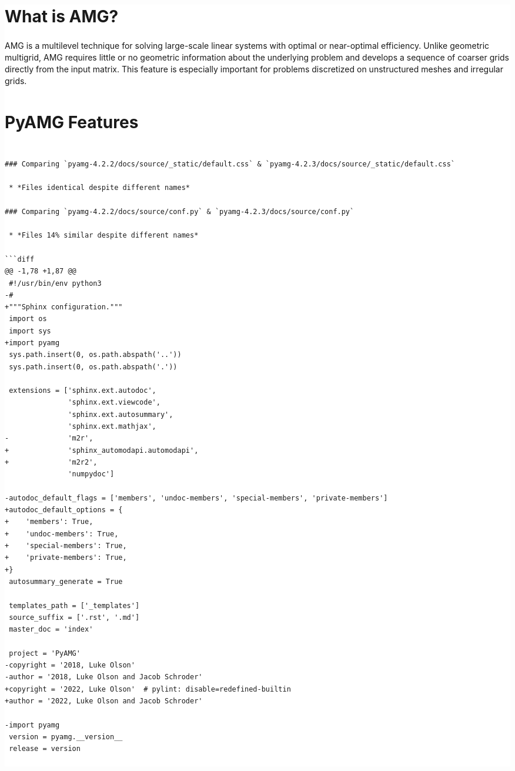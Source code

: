 # What is AMG?
 
  AMG is a multilevel technique for solving large-scale linear systems with optimal or near-optimal efficiency.  Unlike geometric multigrid, AMG requires little or no geometric information about the underlying problem and develops a sequence of coarser grids directly from the input matrix.  This feature is especially important for problems discretized on unstructured meshes and irregular grids.
 
 # PyAMG Features
```

### Comparing `pyamg-4.2.2/docs/source/_static/default.css` & `pyamg-4.2.3/docs/source/_static/default.css`

 * *Files identical despite different names*

### Comparing `pyamg-4.2.2/docs/source/conf.py` & `pyamg-4.2.3/docs/source/conf.py`

 * *Files 14% similar despite different names*

```diff
@@ -1,78 +1,87 @@
 #!/usr/bin/env python3
-#
+"""Sphinx configuration."""
 import os
 import sys
+import pyamg
 sys.path.insert(0, os.path.abspath('..'))
 sys.path.insert(0, os.path.abspath('.'))
 
 extensions = ['sphinx.ext.autodoc',
               'sphinx.ext.viewcode',
               'sphinx.ext.autosummary',
               'sphinx.ext.mathjax',
-              'm2r',
+              'sphinx_automodapi.automodapi',
+              'm2r2',
               'numpydoc']
 
-autodoc_default_flags = ['members', 'undoc-members', 'special-members', 'private-members']
+autodoc_default_options = {
+    'members': True,
+    'undoc-members': True,
+    'special-members': True,
+    'private-members': True,
+}
 autosummary_generate = True
 
 templates_path = ['_templates']
 source_suffix = ['.rst', '.md']
 master_doc = 'index'
 
 project = 'PyAMG'
-copyright = '2018, Luke Olson'
-author = '2018, Luke Olson and Jacob Schroder'
+copyright = '2022, Luke Olson'  # pylint: disable=redefined-builtin
+author = '2022, Luke Olson and Jacob Schroder'
 
-import pyamg
 version = pyamg.__version__
 release = version
 
```